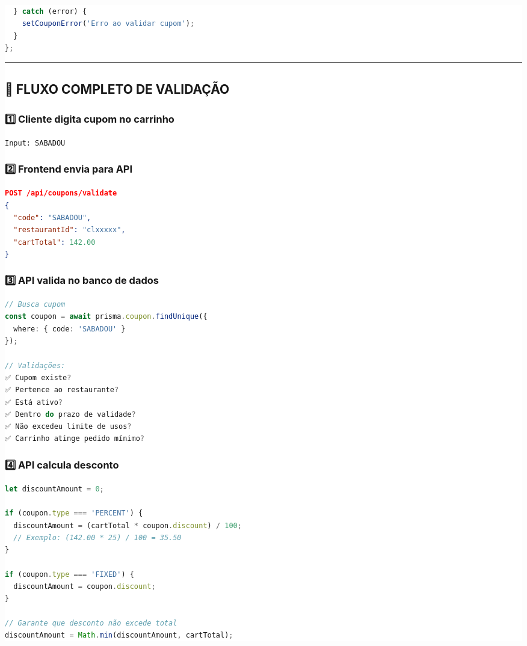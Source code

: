 ```typescript
  } catch (error) {
    setCouponError('Erro ao validar cupom');
  }
};
```

---

## 🔄 **FLUXO COMPLETO DE VALIDAÇÃO**

### **1️⃣ Cliente digita cupom no carrinho**
```
Input: SABADOU
```

### **2️⃣ Frontend envia para API**
```json
POST /api/coupons/validate
{
  "code": "SABADOU",
  "restaurantId": "clxxxxx",
  "cartTotal": 142.00
}
```

### **3️⃣ API valida no banco de dados**
```typescript
// Busca cupom
const coupon = await prisma.coupon.findUnique({
  where: { code: 'SABADOU' }
});

// Validações:
✅ Cupom existe?
✅ Pertence ao restaurante?
✅ Está ativo?
✅ Dentro do prazo de validade?
✅ Não excedeu limite de usos?
✅ Carrinho atinge pedido mínimo?
```

### **4️⃣ API calcula desconto**
```typescript
let discountAmount = 0;

if (coupon.type === 'PERCENT') {
  discountAmount = (cartTotal * coupon.discount) / 100;
  // Exemplo: (142.00 * 25) / 100 = 35.50
}

if (coupon.type === 'FIXED') {
  discountAmount = coupon.discount;
}

// Garante que desconto não excede total
discountAmount = Math.min(discountAmount, cartTotal);
```

